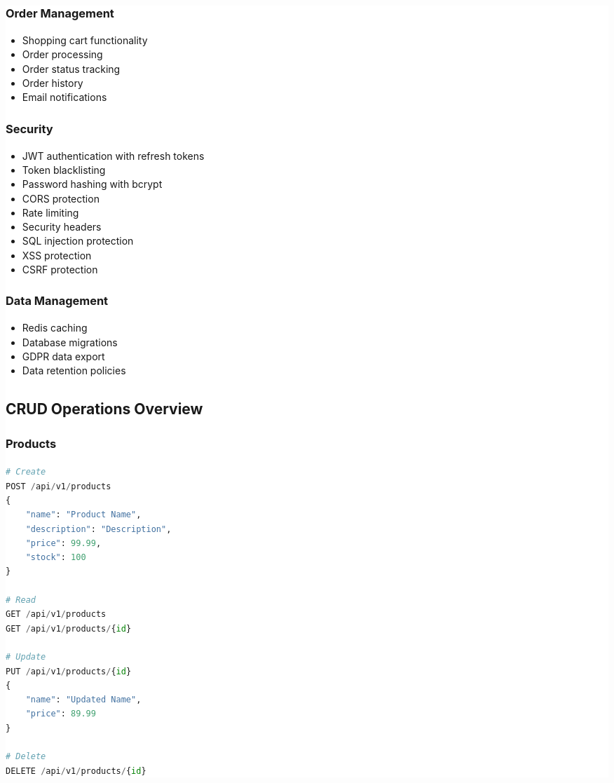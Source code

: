 ### Order Management
- Shopping cart functionality
- Order processing
- Order status tracking
- Order history
- Email notifications

### Security
- JWT authentication with refresh tokens
- Token blacklisting
- Password hashing with bcrypt
- CORS protection
- Rate limiting
- Security headers
- SQL injection protection
- XSS protection
- CSRF protection

### Data Management
- Redis caching
- Database migrations
- GDPR data export
- Data retention policies

## CRUD Operations Overview

### Products
```python
# Create
POST /api/v1/products
{
    "name": "Product Name",
    "description": "Description",
    "price": 99.99,
    "stock": 100
}

# Read
GET /api/v1/products
GET /api/v1/products/{id}

# Update
PUT /api/v1/products/{id}
{
    "name": "Updated Name",
    "price": 89.99
}

# Delete
DELETE /api/v1/products/{id}
```
